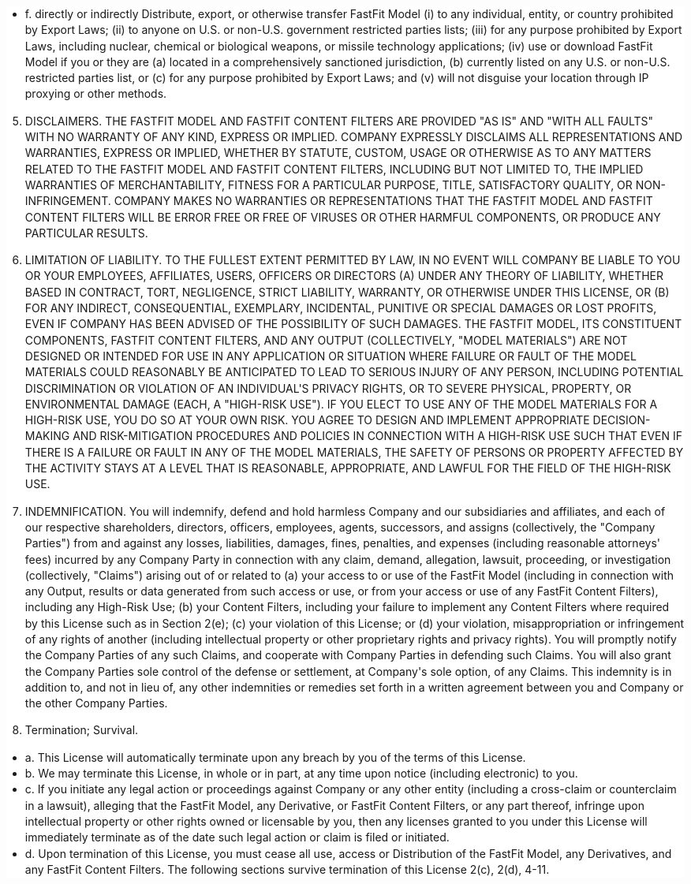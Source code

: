 - f. directly or indirectly Distribute, export, or otherwise transfer FastFit Model  (i) to any individual, entity, or country prohibited by Export Laws; (ii) to anyone on U.S. or non-U.S. government restricted parties lists; (iii) for any purpose prohibited by Export Laws, including nuclear, chemical or biological weapons, or missile technology applications; (iv) use or download FastFit Model if you or they are (a) located in a comprehensively sanctioned jurisdiction, (b) currently listed on any U.S. or non-U.S. restricted parties list, or (c) for any purpose prohibited by Export Laws; and (v) will not disguise your location through IP proxying or other methods.

5. DISCLAIMERS.  THE FASTFIT MODEL AND FASTFIT CONTENT FILTERS ARE PROVIDED "AS IS" AND "WITH ALL FAULTS" WITH NO WARRANTY OF ANY KIND, EXPRESS OR IMPLIED. COMPANY EXPRESSLY DISCLAIMS ALL REPRESENTATIONS AND WARRANTIES, EXPRESS OR IMPLIED, WHETHER BY STATUTE, CUSTOM, USAGE OR OTHERWISE AS TO ANY MATTERS RELATED TO THE FASTFIT MODEL AND FASTFIT CONTENT FILTERS, INCLUDING BUT NOT LIMITED TO, THE IMPLIED WARRANTIES OF MERCHANTABILITY, FITNESS FOR A PARTICULAR PURPOSE, TITLE, SATISFACTORY QUALITY, OR NON-INFRINGEMENT. COMPANY MAKES NO WARRANTIES OR REPRESENTATIONS THAT THE FASTFIT MODEL AND FASTFIT CONTENT FILTERS WILL BE ERROR FREE OR FREE OF VIRUSES OR OTHER HARMFUL COMPONENTS, OR PRODUCE ANY PARTICULAR RESULTS.

6. LIMITATION OF LIABILITY.  TO THE FULLEST EXTENT PERMITTED BY LAW, IN NO EVENT WILL COMPANY BE LIABLE TO YOU OR YOUR EMPLOYEES, AFFILIATES, USERS, OFFICERS OR DIRECTORS (A) UNDER ANY THEORY OF LIABILITY, WHETHER BASED IN CONTRACT, TORT, NEGLIGENCE, STRICT LIABILITY, WARRANTY, OR OTHERWISE UNDER THIS LICENSE, OR (B) FOR ANY INDIRECT, CONSEQUENTIAL, EXEMPLARY, INCIDENTAL, PUNITIVE OR SPECIAL DAMAGES OR LOST PROFITS, EVEN IF COMPANY HAS BEEN ADVISED OF THE POSSIBILITY OF SUCH DAMAGES. THE FASTFIT MODEL, ITS CONSTITUENT COMPONENTS, FASTFIT CONTENT FILTERS, AND ANY OUTPUT (COLLECTIVELY, "MODEL MATERIALS") ARE NOT DESIGNED OR INTENDED FOR USE IN ANY APPLICATION OR SITUATION WHERE FAILURE OR FAULT OF THE MODEL MATERIALS COULD REASONABLY BE ANTICIPATED TO LEAD TO SERIOUS INJURY OF ANY PERSON, INCLUDING POTENTIAL DISCRIMINATION OR VIOLATION OF AN INDIVIDUAL'S PRIVACY RIGHTS, OR TO SEVERE PHYSICAL, PROPERTY, OR ENVIRONMENTAL DAMAGE (EACH, A "HIGH-RISK USE"). IF YOU ELECT TO USE ANY OF THE MODEL MATERIALS FOR A HIGH-RISK USE, YOU DO SO AT YOUR OWN RISK. YOU AGREE TO DESIGN AND IMPLEMENT APPROPRIATE DECISION-MAKING AND RISK-MITIGATION PROCEDURES AND POLICIES IN CONNECTION WITH A HIGH-RISK USE SUCH THAT EVEN IF THERE IS A FAILURE OR FAULT IN ANY OF THE MODEL MATERIALS, THE SAFETY OF PERSONS OR PROPERTY AFFECTED BY THE ACTIVITY STAYS AT A LEVEL THAT IS REASONABLE, APPROPRIATE, AND LAWFUL FOR THE FIELD OF THE HIGH-RISK USE.

7. INDEMNIFICATION. You will indemnify, defend and hold harmless Company and our subsidiaries and affiliates, and each of our respective shareholders, directors, officers, employees, agents, successors, and assigns (collectively, the "Company Parties") from and against any losses, liabilities, damages, fines, penalties, and expenses (including reasonable attorneys' fees) incurred by any Company Party in connection with any claim, demand, allegation, lawsuit, proceeding, or investigation (collectively, "Claims") arising out of or related to  (a) your access to or use of the FastFit Model (including in connection with any Output, results or data generated from such access or use, or from your access or use of any FastFit Content Filters), including any High-Risk Use; (b) your Content Filters, including your failure to implement any Content Filters where required by this License such as in Section 2(e); (c)  your violation of this License; or (d) your violation, misappropriation or infringement of any rights of another (including intellectual property or other proprietary rights and privacy rights). You will promptly notify the Company Parties of any such Claims, and cooperate with Company Parties in defending such Claims. You will also grant the Company Parties sole control of the defense or settlement, at Company's sole option, of any Claims. This indemnity is in addition to, and not in lieu of, any other indemnities or remedies set forth in a written agreement between you and Company or the other Company Parties.

8. Termination; Survival.
- a. This License will automatically terminate upon any breach by you of the terms of this License.
- b. We may terminate this License, in whole or in part, at any time upon notice (including electronic) to you.
- c. If you initiate any legal action or proceedings against Company or any other entity (including a cross-claim or counterclaim in a lawsuit), alleging that the FastFit Model, any Derivative, or FastFit Content Filters, or any part thereof, infringe upon intellectual property or other rights owned or licensable by you, then any licenses granted to you under this License will immediately terminate as of the date such legal action or claim is filed or initiated.
- d. Upon termination of this License, you must cease all use, access or Distribution of the FastFit Model, any Derivatives, and any FastFit Content Filters.  The following sections survive termination of this License  2(c), 2(d), 4-11.
